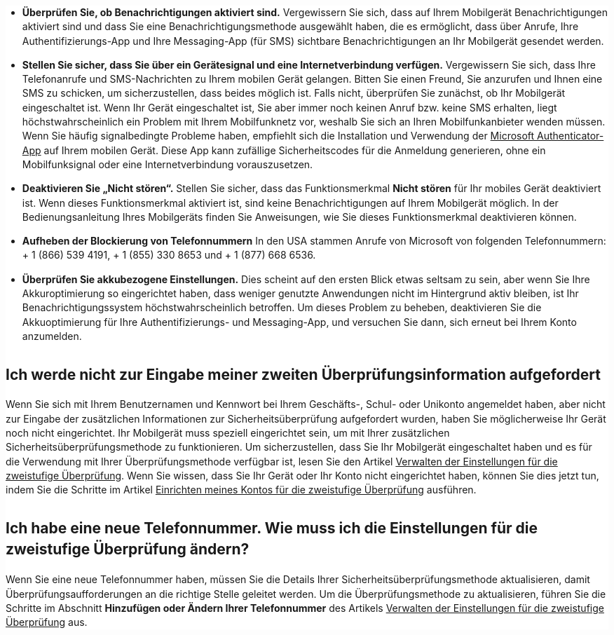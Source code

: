 - **Überprüfen Sie, ob Benachrichtigungen aktiviert sind.** Vergewissern Sie sich, dass auf Ihrem Mobilgerät Benachrichtigungen aktiviert sind und dass Sie eine Benachrichtigungsmethode ausgewählt haben, die es ermöglicht, dass über Anrufe, Ihre Authentifizierungs-App und Ihre Messaging-App (für SMS) sichtbare Benachrichtigungen an Ihr Mobilgerät gesendet werden.

- **Stellen Sie sicher, dass Sie über ein Gerätesignal und eine Internetverbindung verfügen.** Vergewissern Sie sich, dass Ihre Telefonanrufe und SMS-Nachrichten zu Ihrem mobilen Gerät gelangen. Bitten Sie einen Freund, Sie anzurufen und Ihnen eine SMS zu schicken, um sicherzustellen, dass beides möglich ist. Falls nicht, überprüfen Sie zunächst, ob Ihr Mobilgerät eingeschaltet ist. Wenn Ihr Gerät eingeschaltet ist, Sie aber immer noch keinen Anruf bzw. keine SMS erhalten, liegt höchstwahrscheinlich ein Problem mit Ihrem Mobilfunknetz vor, weshalb Sie sich an Ihren Mobilfunkanbieter wenden müssen. Wenn Sie häufig signalbedingte Probleme haben, empfiehlt sich die Installation und Verwendung der [Microsoft Authenticator-App](user-help-auth-app-download-install.md) auf Ihrem mobilen Gerät. Diese App kann zufällige Sicherheitscodes für die Anmeldung generieren, ohne ein Mobilfunksignal oder eine Internetverbindung vorauszusetzen.

- **Deaktivieren Sie „Nicht stören“.** Stellen Sie sicher, dass das Funktionsmerkmal **Nicht stören** für Ihr mobiles Gerät deaktiviert ist. Wenn dieses Funktionsmerkmal aktiviert ist, sind keine Benachrichtigungen auf Ihrem Mobilgerät möglich. In der Bedienungsanleitung Ihres Mobilgeräts finden Sie Anweisungen, wie Sie dieses Funktionsmerkmal deaktivieren können.

- **Aufheben der Blockierung von Telefonnummern** In den USA stammen Anrufe von Microsoft von folgenden Telefonnummern: + 1 (866) 539 4191, + 1 (855) 330 8653 und + 1 (877) 668 6536.

- **Überprüfen Sie akkubezogene Einstellungen.** Dies scheint auf den ersten Blick etwas seltsam zu sein, aber wenn Sie Ihre Akkuroptimierung so eingerichtet haben, dass weniger genutzte Anwendungen nicht im Hintergrund aktiv bleiben, ist Ihr Benachrichtigungssystem höchstwahrscheinlich betroffen. Um dieses Problem zu beheben, deaktivieren Sie die Akkuoptimierung für Ihre Authentifizierungs- und Messaging-App, und versuchen Sie dann, sich erneut bei Ihrem Konto anzumelden.

## <a name="im-not-getting-prompted-for-my-second-verification-information"></a>Ich werde nicht zur Eingabe meiner zweiten Überprüfungsinformation aufgefordert

Wenn Sie sich mit Ihrem Benutzernamen und Kennwort bei Ihrem Geschäfts-, Schul- oder Unikonto angemeldet haben, aber nicht zur Eingabe der zusätzlichen Informationen zur Sicherheitsüberprüfung aufgefordert wurden, haben Sie möglicherweise Ihr Gerät noch nicht eingerichtet. Ihr Mobilgerät muss speziell eingerichtet sein, um mit Ihrer zusätzlichen Sicherheitsüberprüfungsmethode zu funktionieren. Um sicherzustellen, dass Sie Ihr Mobilgerät eingeschaltet haben und es für die Verwendung mit Ihrer Überprüfungsmethode verfügbar ist, lesen Sie den Artikel [Verwalten der Einstellungen für die zweistufige Überprüfung](multi-factor-authentication-end-user-manage-settings.md). Wenn Sie wissen, dass Sie Ihr Gerät oder Ihr Konto nicht eingerichtet haben, können Sie dies jetzt tun, indem Sie die Schritte im Artikel [Einrichten meines Kontos für die zweistufige Überprüfung](multi-factor-authentication-end-user-first-time.md) ausführen.

## <a name="i-got-a-new-phone-number-how-do-i-change-it-for-two-factor-verification"></a>Ich habe eine neue Telefonnummer. Wie muss ich die Einstellungen für die zweistufige Überprüfung ändern?

Wenn Sie eine neue Telefonnummer haben, müssen Sie die Details Ihrer Sicherheitsüberprüfungsmethode aktualisieren, damit Überprüfungsaufforderungen an die richtige Stelle geleitet werden. Um die Überprüfungsmethode zu aktualisieren, führen Sie die Schritte im Abschnitt **Hinzufügen oder Ändern Ihrer Telefonnummer** des Artikels [Verwalten der Einstellungen für die zweistufige Überprüfung](multi-factor-authentication-end-user-manage-settings.md#add-or-change-your-phone-number) aus.
